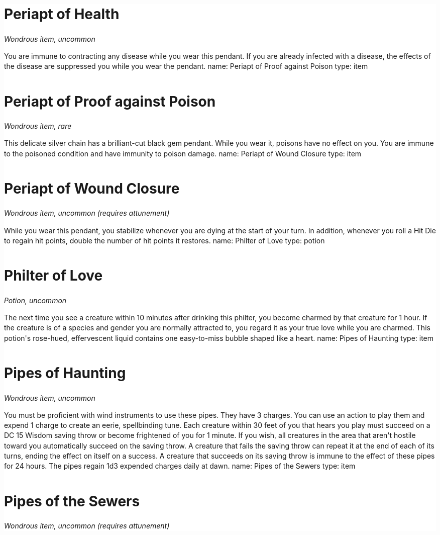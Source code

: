 # Periapt of Health 
_Wondrous item, uncommon_ 

You are immune to contracting any disease while you wear this pendant. If you are already infected with a disease, the effects of the disease are suppressed you while you wear the pendant. name: Periapt of Proof against Poison
type: item

# Periapt of Proof against Poison 
_Wondrous item, rare_ 

This delicate silver chain has a brilliant-cut black gem pendant. While you wear it, poisons have no effect on you. You are immune to the poisoned condition and have immunity to poison damage. name: Periapt of Wound Closure
type: item

# Periapt of Wound Closure 
_Wondrous item, uncommon (requires attunement)_ 

While you wear this pendant, you stabilize whenever you are dying at the start of your turn. In addition, whenever you roll a Hit Die to regain hit points, double the number of hit points it restores. name: Philter of Love
type: potion

# Philter of Love 
_Potion, uncommon_ 

The next time you see a creature within 10 minutes after drinking this philter, you become charmed by that creature for 1 hour. If the creature is of a species and gender you are normally attracted to, you regard it as your true love while you are charmed. This potion's rose-hued, effervescent liquid contains one easy-to-miss bubble shaped like a heart. name: Pipes of Haunting
type: item

# Pipes of Haunting 
_Wondrous item, uncommon_ 

You must be proficient with wind instruments to use these pipes. They have 3 charges. You can use an action to play them and expend 1 charge to create an eerie, spellbinding tune. Each creature within 30 feet of you that hears you play must succeed on a DC 15 Wisdom saving throw or become frightened of you for 1 minute. If you wish, all creatures in the area that aren't hostile toward you automatically succeed on the saving throw. A creature that fails the saving throw can repeat it at the end of each of its turns, ending the effect on itself on a success. A creature that succeeds on its saving throw is immune to the effect of these pipes for 24 hours. The pipes regain 1d3 expended charges daily at dawn. name: Pipes of the Sewers
type: item

# Pipes of the Sewers 
_Wondrous item, uncommon (requires attunement)_ 
